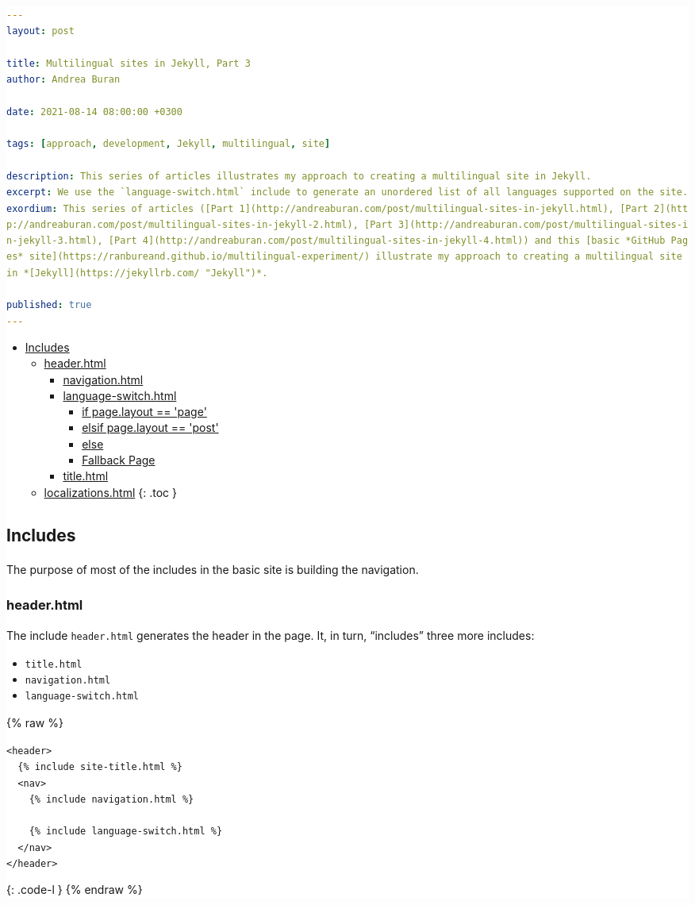```yaml
---
layout: post

title: Multilingual sites in Jekyll, Part 3
author: Andrea Buran

date: 2021-08-14 08:00:00 +0300

tags: [approach, development, Jekyll, multilingual, site]

description: This series of articles illustrates my approach to creating a multilingual site in Jekyll.
excerpt: We use the `language-switch.html` include to generate an unordered list of all languages supported on the site.
exordium: This series of articles ([Part 1](http://andreaburan.com/post/multilingual-sites-in-jekyll.html), [Part 2](http://andreaburan.com/post/multilingual-sites-in-jekyll-2.html), [Part 3](http://andreaburan.com/post/multilingual-sites-in-jekyll-3.html), [Part 4](http://andreaburan.com/post/multilingual-sites-in-jekyll-4.html)) and this [basic *GitHub Pages* site](https://ranbureand.github.io/multilingual-experiment/) illustrate my approach to creating a multilingual site in *[Jekyll](https://jekyllrb.com/ "Jekyll")*.

published: true
---
```


+ [Includes](#includes)
  + [header.html](#headerhtml)
    + [navigation.html](#navigationhtml)
    + [language-switch.html](#language-switchhtml)
      + [if page.layout == 'page'](#if-pagelayout--page)
      + [elsif page.layout == 'post'](#elsif-pagelayout--post)
      + [else](#else)
      + [Fallback Page](#fallback-page)
    + [title.html](#titlehtml)
  + [localizations.html](#localizationshtml)
{: .toc }

## Includes

The purpose of most of the includes in the basic site is building the navigation.

### header.html

The include `header.html` generates the header in the page. It, in turn, “includes” three more includes:

+ `title.html`
+ `navigation.html`
+ `language-switch.html`

{% raw %}
``` liquid
<header>
  {% include site-title.html %}
  <nav>
    {% include navigation.html %}

    {% include language-switch.html %}
  </nav>
</header>
```
{: .code-l }
{% endraw %}
